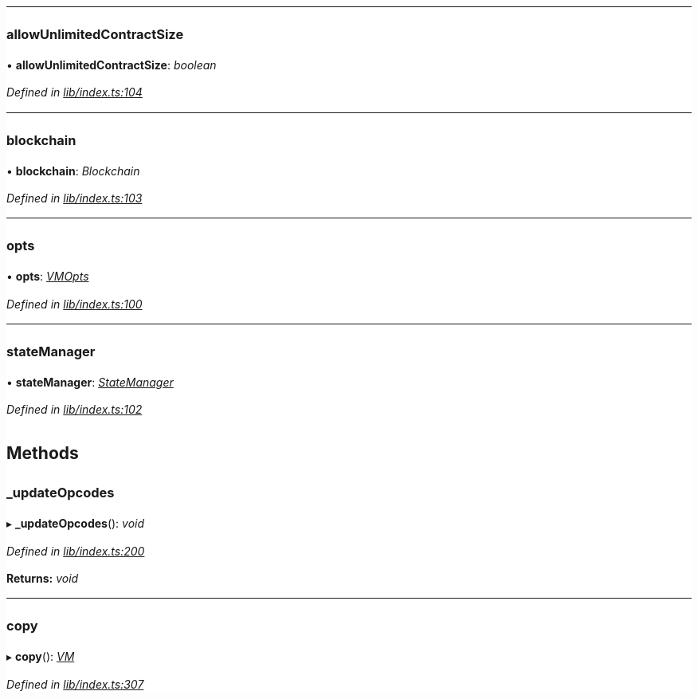 ___

###  allowUnlimitedContractSize

• **allowUnlimitedContractSize**: *boolean*

*Defined in [lib/index.ts:104](https://github.com/ethereumjs/ethereumjs-vm/blob/master/packages/vm/lib/index.ts#L104)*

___

###  blockchain

• **blockchain**: *Blockchain*

*Defined in [lib/index.ts:103](https://github.com/ethereumjs/ethereumjs-vm/blob/master/packages/vm/lib/index.ts#L103)*

___

###  opts

• **opts**: *[VMOpts](../interfaces/_lib_index_.vmopts.md)*

*Defined in [lib/index.ts:100](https://github.com/ethereumjs/ethereumjs-vm/blob/master/packages/vm/lib/index.ts#L100)*

___

###  stateManager

• **stateManager**: *[StateManager](../interfaces/_lib_state_index_.statemanager.md)*

*Defined in [lib/index.ts:102](https://github.com/ethereumjs/ethereumjs-vm/blob/master/packages/vm/lib/index.ts#L102)*

## Methods

###  _updateOpcodes

▸ **_updateOpcodes**(): *void*

*Defined in [lib/index.ts:200](https://github.com/ethereumjs/ethereumjs-vm/blob/master/packages/vm/lib/index.ts#L200)*

**Returns:** *void*

___

###  copy

▸ **copy**(): *[VM](_lib_index_.vm.md)*

*Defined in [lib/index.ts:307](https://github.com/ethereumjs/ethereumjs-vm/blob/master/packages/vm/lib/index.ts#L307)*
